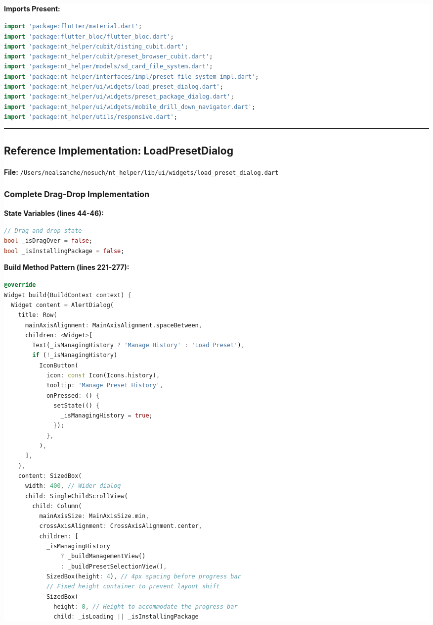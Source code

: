 **Imports Present:**
```dart
import 'package:flutter/material.dart';
import 'package:flutter_bloc/flutter_bloc.dart';
import 'package:nt_helper/cubit/disting_cubit.dart';
import 'package:nt_helper/cubit/preset_browser_cubit.dart';
import 'package:nt_helper/models/sd_card_file_system.dart';
import 'package:nt_helper/interfaces/impl/preset_file_system_impl.dart';
import 'package:nt_helper/ui/widgets/load_preset_dialog.dart';
import 'package:nt_helper/ui/widgets/preset_package_dialog.dart';
import 'package:nt_helper/ui/widgets/mobile_drill_down_navigator.dart';
import 'package:nt_helper/utils/responsive.dart';
```

---

## Reference Implementation: LoadPresetDialog

**File:** `/Users/nealsanche/nosuch/nt_helper/lib/ui/widgets/load_preset_dialog.dart`

### Complete Drag-Drop Implementation

**State Variables (lines 44-46):**
```dart
// Drag and drop state
bool _isDragOver = false;
bool _isInstallingPackage = false;
```

**Build Method Pattern (lines 221-277):**
```dart
@override
Widget build(BuildContext context) {
  Widget content = AlertDialog(
    title: Row(
      mainAxisAlignment: MainAxisAlignment.spaceBetween,
      children: <Widget>[
        Text(_isManagingHistory ? 'Manage History' : 'Load Preset'),
        if (!_isManagingHistory)
          IconButton(
            icon: const Icon(Icons.history),
            tooltip: 'Manage Preset History',
            onPressed: () {
              setState(() {
                _isManagingHistory = true;
              });
            },
          ),
      ],
    ),
    content: SizedBox(
      width: 400, // Wider dialog
      child: SingleChildScrollView(
        child: Column(
          mainAxisSize: MainAxisSize.min,
          crossAxisAlignment: CrossAxisAlignment.center,
          children: [
            _isManagingHistory
                ? _buildManagementView()
                : _buildPresetSelectionView(),
            SizedBox(height: 4), // 4px spacing before progress bar
            // Fixed height container to prevent layout shift
            SizedBox(
              height: 8, // Height to accommodate the progress bar
              child: _isLoading || _isInstallingPackage
```